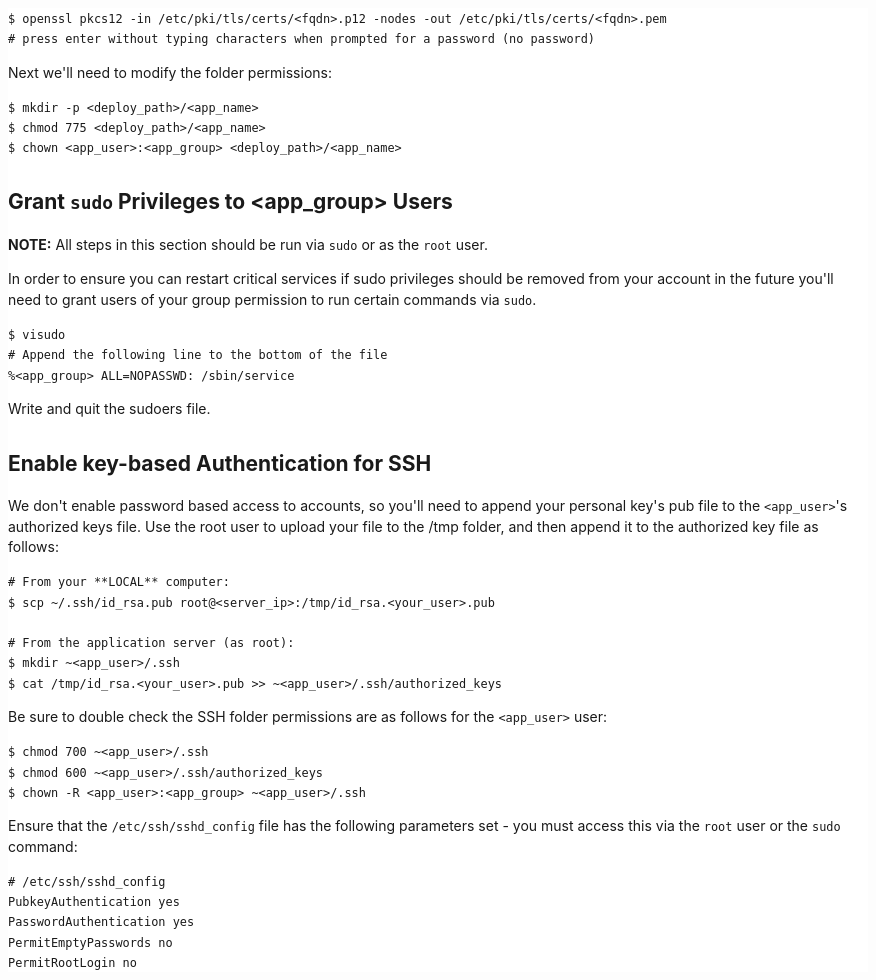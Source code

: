     $ openssl pkcs12 -in /etc/pki/tls/certs/<fqdn>.p12 -nodes -out /etc/pki/tls/certs/<fqdn>.pem
    # press enter without typing characters when prompted for a password (no password)

Next we'll need to modify the folder permissions:

    $ mkdir -p <deploy_path>/<app_name>
    $ chmod 775 <deploy_path>/<app_name>
    $ chown <app_user>:<app_group> <deploy_path>/<app_name>

## Grant `sudo` Privileges to <app_group> Users

**NOTE:** All steps in this section should be run via `sudo` or as the `root` user.

In order to ensure you can restart critical services if sudo privileges should be removed from your account in the future you'll need to grant users of your group permission to run certain commands via `sudo`.

    $ visudo
    # Append the following line to the bottom of the file
    %<app_group> ALL=NOPASSWD: /sbin/service

Write and quit the sudoers file.

## Enable key-based Authentication for SSH

We don't enable password based access to accounts, so you'll need to append your personal key's pub file to the `<app_user>`'s authorized keys file. Use the root user to upload your file to the /tmp folder, and then append it to the authorized key file as follows:

    # From your **LOCAL** computer:
    $ scp ~/.ssh/id_rsa.pub root@<server_ip>:/tmp/id_rsa.<your_user>.pub

    # From the application server (as root):
    $ mkdir ~<app_user>/.ssh
    $ cat /tmp/id_rsa.<your_user>.pub >> ~<app_user>/.ssh/authorized_keys

Be sure to double check the SSH folder permissions are as follows for the `<app_user>` user:

    $ chmod 700 ~<app_user>/.ssh
    $ chmod 600 ~<app_user>/.ssh/authorized_keys
    $ chown -R <app_user>:<app_group> ~<app_user>/.ssh

Ensure that the `/etc/ssh/sshd_config` file has the following parameters set - you must access this via the `root` user or the `sudo` command:

    # /etc/ssh/sshd_config
    PubkeyAuthentication yes
    PasswordAuthentication yes
    PermitEmptyPasswords no
    PermitRootLogin no
